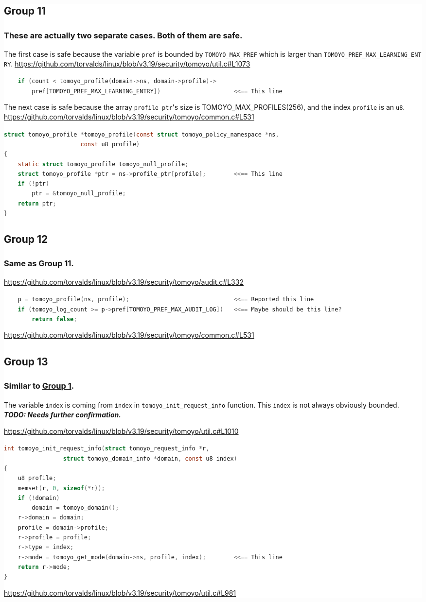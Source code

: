 
## Group 11
### These are actually two separate cases. Both of them are safe.

The first case is safe because the variable `pref` is bounded by `TOMOYO_MAX_PREF` which is larger than `TOMOYO_PREF_MAX_LEARNING_ENTRY`.
https://github.com/torvalds/linux/blob/v3.19/security/tomoyo/util.c#L1073
```c
	if (count < tomoyo_profile(domain->ns, domain->profile)->
	    pref[TOMOYO_PREF_MAX_LEARNING_ENTRY])					  <<== This line
```

The next case is safe because the array `profile_ptr`'s size is TOMOYO_MAX_PROFILES(256), and the index `profile` is an `u8`.
https://github.com/torvalds/linux/blob/v3.19/security/tomoyo/common.c#L531
```c
struct tomoyo_profile *tomoyo_profile(const struct tomoyo_policy_namespace *ns,
				      const u8 profile)
{
	static struct tomoyo_profile tomoyo_null_profile;
	struct tomoyo_profile *ptr = ns->profile_ptr[profile];		  <<== This line
	if (!ptr)
		ptr = &tomoyo_null_profile;
	return ptr;
}
```

## Group 12
### Same as [Group 11](#group-11).
https://github.com/torvalds/linux/blob/v3.19/security/tomoyo/audit.c#L332
```c
	p = tomoyo_profile(ns, profile);							  <<== Reported this line
	if (tomoyo_log_count >= p->pref[TOMOYO_PREF_MAX_AUDIT_LOG])   <<== Maybe should be this line?
		return false;
```
https://github.com/torvalds/linux/blob/v3.19/security/tomoyo/common.c#L531

## Group 13
### Similar to [Group 1](#group-1).
The variable `index` is coming from `index` in `tomoyo_init_request_info` function. 
This `index` is not always obviously bounded.  
***TODO: Needs further confirmation.***

https://github.com/torvalds/linux/blob/v3.19/security/tomoyo/util.c#L1010
```c
int tomoyo_init_request_info(struct tomoyo_request_info *r,
			     struct tomoyo_domain_info *domain, const u8 index)
{
	u8 profile;
	memset(r, 0, sizeof(*r));
	if (!domain)
		domain = tomoyo_domain();
	r->domain = domain;
	profile = domain->profile;
	r->profile = profile;
	r->type = index;
	r->mode = tomoyo_get_mode(domain->ns, profile, index);		  <<== This line
	return r->mode;
}
```
https://github.com/torvalds/linux/blob/v3.19/security/tomoyo/util.c#L981
